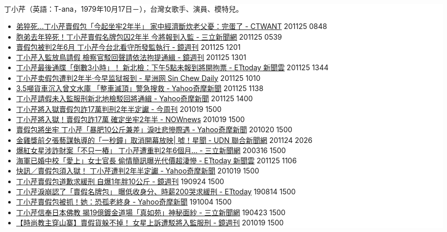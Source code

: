 丁小芹（英語：T-ana，1979年10月17日－），台灣女歌手、演員、模特兒。
- [弟猝死…丁小芹賣假包「今起坐牢2年半」 家中經濟斷炊老父憂：完蛋了 - CTWANT](https://www.ctwant.com/article/86776 "弟猝死…丁小芹賣假包「今起坐牢2年半」 家中經濟斷炊老父憂：完蛋了 - CTWANT") 201125 0848
- [胞弟去年猝死！丁小芹賣假名牌包囚2年半 今將報到入監 - 三立新聞網](https://www.setn.com/News.aspx?NewsID=854070 "胞弟去年猝死！丁小芹賣假名牌包囚2年半 今將報到入監 - 三立新聞網") 201125 0539
- [賣假包被判2年6月 丁小芹今台北看守所發監執行 - 鏡週刊](https://www.mirrormedia.mg/story/20201125ent006/ "賣假包被判2年6月 丁小芹今台北看守所發監執行 - 鏡週刊") 201125 1201
- [丁小芹入監放鳥請假 檢察官駁回聲請依法拘提通緝 - 鏡週刊](https://www.mirrormedia.mg/story/20201125ent007/ "丁小芹入監放鳥請假 檢察官駁回聲請依法拘提通緝 - 鏡週刊") 201125 1301
- [丁小芹最後通牒「倒數3小時」！ 新北檢：下午5點未報到將開拘票 - ETtoday 新聞雲](https://www.ettoday.net/news/20201125/1862461.htm?redirect=1 "丁小芹最後通牒「倒數3小時」！ 新北檢：下午5點未報到將開拘票 - ETtoday 新聞雲") 201125 1344
- [丁小芹卖假包遭判2年半·今早监狱报到 - 星洲网 Sin Chew Daily](https://www.sinchew.com.my/pad/con/content_2382426.html "丁小芹卖假包遭判2年半·今早监狱报到 - 星洲网 Sin Chew Daily") 201125 1010
- [3.5噸貨車沉入曾文水庫 「整車滅頂」警急搜救 - Yahoo奇摩新聞](https://tw.news.yahoo.com/3-5%E5%99%B8%E8%B2%A8%E8%BB%8A%E6%BB%91%E8%90%BD%E6%9B%BE%E6%96%87%E6%B0%B4%E5%BA%AB-%E6%95%B4%E8%BB%8A%E6%BB%85%E9%A0%82-%E8%AD%A6%E6%80%A5%E6%90%9C%E6%95%91-032956358.html "3.5噸貨車沉入曾文水庫 「整車滅頂」警急搜救 - Yahoo奇摩新聞") 201125 1138
- [丁小芹請假未入監服刑新北地檢駁回將通緝 - Yahoo奇摩新聞](https://tw.tv.yahoo.com/society-news/%E4%B8%81%E5%B0%8F%E8%8A%B9%E8%AB%8B%E5%81%87%E6%9C%AA%E5%85%A5%E7%9B%A3%E6%9C%8D%E5%88%91-%E6%96%B0%E5%8C%97%E5%9C%B0%E6%AA%A2%E9%A7%81%E5%9B%9E%E5%B0%87%E9%80%9A%E7%B7%9D-061728855.html "丁小芹請假未入監服刑新北地檢駁回將通緝 - Yahoo奇摩新聞") 201125 1400
- [丁小芹將入獄賣假包詐17萬判刑2年半定讞 - 今周刊](https://www.businesstoday.com.tw/article/category/80392/post/202010190019/%E4%B8%81%E5%B0%8F%E8%8A%B9%E5%B0%87%E5%85%A5%E7%8D%84%20%E8%B3%A3%E5%81%87%E5%8C%85%E8%A9%9017%E8%90%AC%E5%88%A4%E5%88%912%E5%B9%B4%E5%8D%8A%E5%AE%9A%E8%AE%9E "丁小芹將入獄賣假包詐17萬判刑2年半定讞 - 今周刊") 201019 1500
- [丁小芹將入獄！賣假包詐17萬 確定坐牢2年半 - NOWnews](https://babyou.nownews.com/news/feature/300009103643/ "丁小芹將入獄！賣假包詐17萬 確定坐牢2年半 - NOWnews") 201019 1500
- [賣假包將坐牢 丁小芹「暴肥10公斤兼差」淚吐悲慘際遇 - Yahoo奇摩新聞](https://tw.news.yahoo.com/%E8%B3%A3%E5%81%87%E5%8C%85%E5%B0%87%E5%9D%90%E7%89%A2-%E4%B8%81%E5%B0%8F%E8%8A%B9-%E6%9A%B4%E8%82%A510%E5%85%AC%E6%96%A4%E5%85%BC%E5%B7%AE-%E6%B7%9A%E5%90%90%E6%82%B2%E6%85%98%E9%9A%9B%E9%81%87-234335683.html "賣假包將坐牢 丁小芹「暴肥10公斤兼差」淚吐悲慘際遇 - Yahoo奇摩新聞") 201020 1500
- [金雞獎前夕張藝謀執導的「一秒鐘」取消開幕放映| 噓！星聞 - UDN 聯合新聞網](https://stars.udn.com/star/story/10090/5040814?from=udn-ch1_breaknews-1-cate8-news "金雞獎前夕張藝謀執導的「一秒鐘」取消開幕放映| 噓！星聞 - UDN 聯合新聞網") 201124 2026
- [爆紅女星涉詐財案「不只一樁」 丁小芹遭重判2年6個月… - 三立新聞網](https://www.setn.com/News.aspx?NewsID=708284 "爆紅女星涉詐財案「不只一樁」 丁小芹遭重判2年6個月… - 三立新聞網") 200316 1500
- [海軍已婚中校「愛上」女士官長 偷情簡訊曝光代價超淒慘 - ETtoday 新聞雲](https://www.ettoday.net/news/20201125/1862312.htm "海軍已婚中校「愛上」女士官長 偷情簡訊曝光代價超淒慘 - ETtoday 新聞雲") 201125 1106
- [快訊／賣假包須入獄！ 丁小芹遭判2年半定讞 - Yahoo奇摩新聞](https://tw.news.yahoo.com/%E5%BF%AB%E8%A8%8A-%E8%B3%A3%E5%81%87%E5%8C%85%E9%A0%88%E5%85%A5%E7%8D%84-%E4%B8%81%E5%B0%8F%E8%8A%B9%E9%81%AD%E5%88%A42%E5%B9%B4%E5%8D%8A%E5%AE%9A%E8%AE%9E-032512848.html "快訊／賣假包須入獄！ 丁小芹遭判2年半定讞 - Yahoo奇摩新聞") 201019 1500
- [丁小芹賣假包道歉求緩刑 自爆1年胖10公斤 - 鏡週刊](https://www.mirrormedia.mg/story/20190924ent031/ "丁小芹賣假包道歉求緩刑 自爆1年胖10公斤 - 鏡週刊") 190924 1500
- [丁小芹淚崩認了「賣假名牌包」 曝低收身分、時薪200哭求緩刑 - ETtoday](https://www.ettoday.net/news/20190814/1513235.htm "丁小芹淚崩認了「賣假名牌包」 曝低收身分、時薪200哭求緩刑 - ETtoday") 190814 1500
- [丁小芹賣假包被抓！她：恐孤老終身 - Yahoo奇摩新聞](https://tw.news.yahoo.com/%E4%B8%81%E5%B0%8F%E8%8A%B9%E8%B3%A3%E5%81%87%E5%8C%85%E8%A2%AB%E6%8A%93-%E5%A5%B9-%E6%81%90%E5%AD%A4%E8%80%81%E7%B5%82%E8%BA%AB-080503659.html "丁小芹賣假包被抓！她：恐孤老終身 - Yahoo奇摩新聞") 191004 1500
- [丁小芹信奉日本佛教 揭19億鍍金道場「真如苑」神秘面紗 - 三立新聞網](https://star.setn.com/news/530988 "丁小芹信奉日本佛教 揭19億鍍金道場「真如苑」神秘面紗 - 三立新聞網") 190423 1500
- [【時尚教主穿山寨】賣假貨躲不掉！ 女星上訴遭駁將入監服刑 - 鏡週刊](https://www.mirrormedia.mg/story/20201019ent008/ "【時尚教主穿山寨】賣假貨躲不掉！ 女星上訴遭駁將入監服刑 - 鏡週刊") 201019 1500
